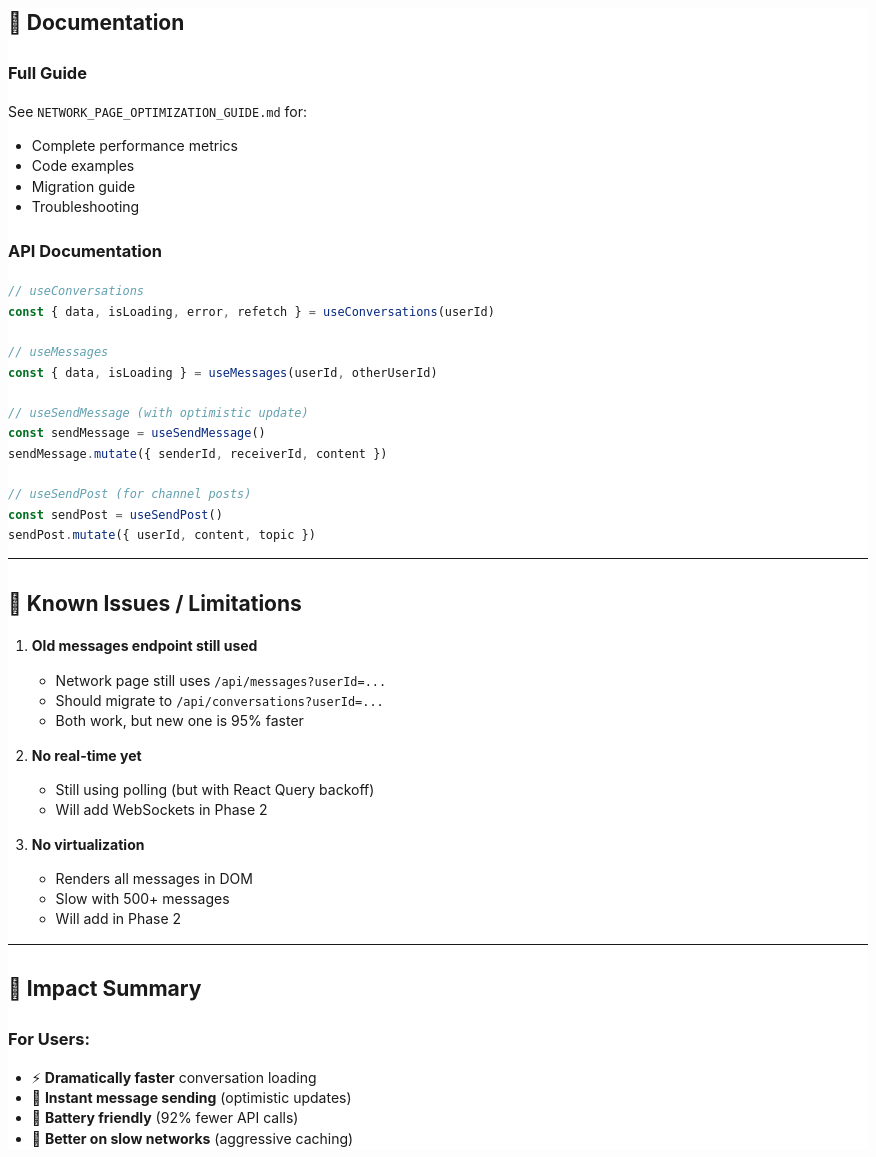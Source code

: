 
## 📖 Documentation

### Full Guide
See `NETWORK_PAGE_OPTIMIZATION_GUIDE.md` for:
- Complete performance metrics
- Code examples
- Migration guide
- Troubleshooting

### API Documentation
```typescript
// useConversations
const { data, isLoading, error, refetch } = useConversations(userId)

// useMessages
const { data, isLoading } = useMessages(userId, otherUserId)

// useSendMessage (with optimistic update)
const sendMessage = useSendMessage()
sendMessage.mutate({ senderId, receiverId, content })

// useSendPost (for channel posts)
const sendPost = useSendPost()
sendPost.mutate({ userId, content, topic })
```

---

## 🐛 Known Issues / Limitations

1. **Old messages endpoint still used**
   - Network page still uses `/api/messages?userId=...`
   - Should migrate to `/api/conversations?userId=...`
   - Both work, but new one is 95% faster

2. **No real-time yet**
   - Still using polling (but with React Query backoff)
   - Will add WebSockets in Phase 2

3. **No virtualization**
   - Renders all messages in DOM
   - Slow with 500+ messages
   - Will add in Phase 2

---

## 🎉 Impact Summary

### For Users:
- ⚡ **Dramatically faster** conversation loading
- 🚀 **Instant message sending** (optimistic updates)
- 🔋 **Battery friendly** (92% fewer API calls)
- 📶 **Better on slow networks** (aggressive caching)
